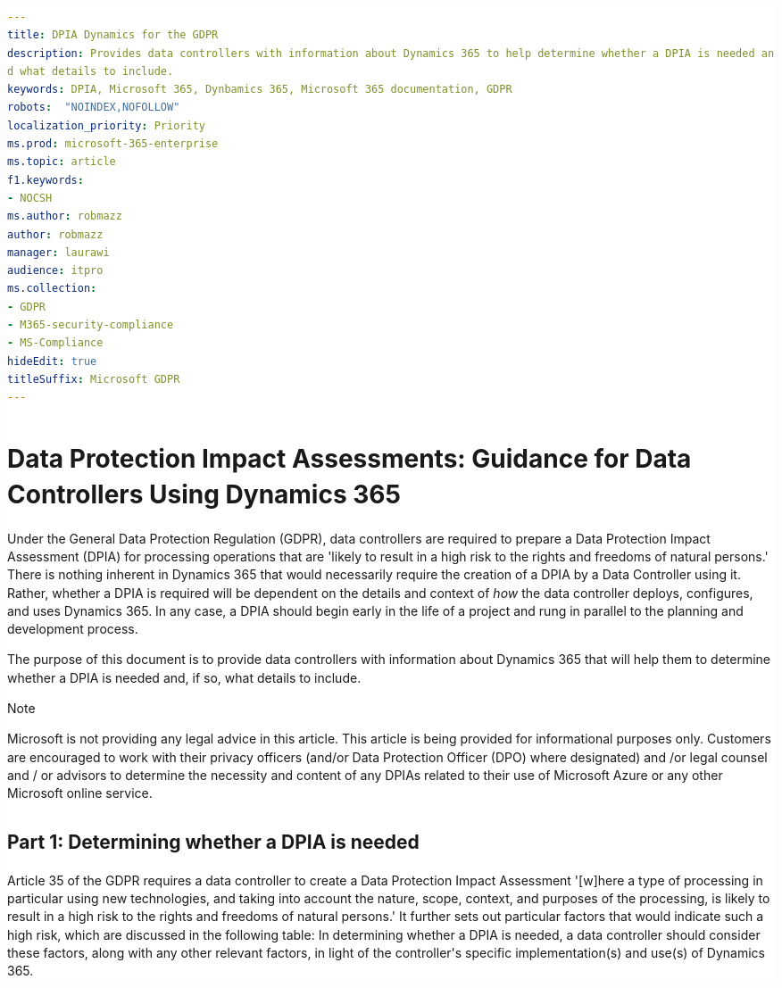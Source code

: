 ```yaml
---
title: DPIA Dynamics for the GDPR
description: Provides data controllers with information about Dynamics 365 to help determine whether a DPIA is needed and what details to include.
keywords: DPIA, Microsoft 365, Dynbamics 365, Microsoft 365 documentation, GDPR
robots:  "NOINDEX,NOFOLLOW"
localization_priority: Priority
ms.prod: microsoft-365-enterprise
ms.topic: article
f1.keywords:
- NOCSH
ms.author: robmazz
author: robmazz
manager: laurawi
audience: itpro
ms.collection: 
- GDPR
- M365-security-compliance
- MS-Compliance
hideEdit: true
titleSuffix: Microsoft GDPR
---
```


# Data Protection Impact Assessments: Guidance for Data Controllers Using Dynamics 365

Under the General Data Protection Regulation (GDPR), data controllers are required to prepare a Data Protection Impact Assessment (DPIA) for processing operations that are 'likely to result in a high risk to the rights and freedoms of natural persons.' There is nothing inherent in Dynamics 365 that would necessarily require the creation of a DPIA by a Data Controller using it. Rather, whether a DPIA is required will be dependent on the details and context of *how* the data controller deploys, configures, and uses Dynamics 365. In any case, a DPIA should begin early in the life of a project and rung in parallel to the planning and development process.

The purpose of this document is to provide data controllers with information about Dynamics 365 that will help them to determine whether a DPIA is needed and, if so, what details to include.

>[!Note]
>Microsoft is not providing any legal advice in this article. This article is being provided for informational purposes only. Customers are encouraged to work with their privacy officers (and/or Data Protection Officer (DPO) where designated) and /or legal counsel and / or advisors to determine the necessity and content of any DPIAs related to their use of Microsoft Azure or any other Microsoft online service.

## Part 1: Determining whether a DPIA is needed

Article 35 of the GDPR requires a data controller to create a Data Protection Impact Assessment '[w]here a type of processing in particular using new technologies, and taking into account the nature, scope, context, and purposes of the processing, is likely to result in a high risk to the rights and freedoms of natural persons.' It further sets out particular factors that would indicate such a high risk, which are discussed in the following table: In determining whether a DPIA is needed, a data controller should consider these factors, along with any other relevant factors, in light of the controller's specific implementation(s) and use(s) of Dynamics 365.
